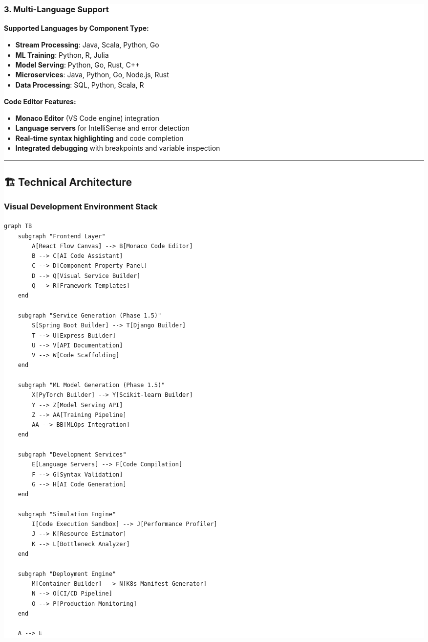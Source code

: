 ### **3. Multi-Language Support**

**Supported Languages by Component Type:**
- **Stream Processing**: Java, Scala, Python, Go
- **ML Training**: Python, R, Julia
- **Model Serving**: Python, Go, Rust, C++
- **Microservices**: Java, Python, Go, Node.js, Rust
- **Data Processing**: SQL, Python, Scala, R

**Code Editor Features:**
- **Monaco Editor** (VS Code engine) integration
- **Language servers** for IntelliSense and error detection
- **Real-time syntax highlighting** and code completion
- **Integrated debugging** with breakpoints and variable inspection

---

## 🏗️ Technical Architecture

### **Visual Development Environment Stack**

```mermaid
graph TB
    subgraph "Frontend Layer"
        A[React Flow Canvas] --> B[Monaco Code Editor]
        B --> C[AI Code Assistant]
        C --> D[Component Property Panel]
        D --> Q[Visual Service Builder]
        Q --> R[Framework Templates]
    end
    
    subgraph "Service Generation (Phase 1.5)"
        S[Spring Boot Builder] --> T[Django Builder]
        T --> U[Express Builder]
        U --> V[API Documentation]
        V --> W[Code Scaffolding]
    end
    
    subgraph "ML Model Generation (Phase 1.5)"
        X[PyTorch Builder] --> Y[Scikit-learn Builder]
        Y --> Z[Model Serving API]
        Z --> AA[Training Pipeline]
        AA --> BB[MLOps Integration]
    end
    
    subgraph "Development Services"
        E[Language Servers] --> F[Code Compilation]
        F --> G[Syntax Validation]
        G --> H[AI Code Generation]
    end
    
    subgraph "Simulation Engine"
        I[Code Execution Sandbox] --> J[Performance Profiler]
        J --> K[Resource Estimator]
        K --> L[Bottleneck Analyzer]
    end
    
    subgraph "Deployment Engine"
        M[Container Builder] --> N[K8s Manifest Generator]
        N --> O[CI/CD Pipeline]
        O --> P[Production Monitoring]
    end
    
    A --> E
```